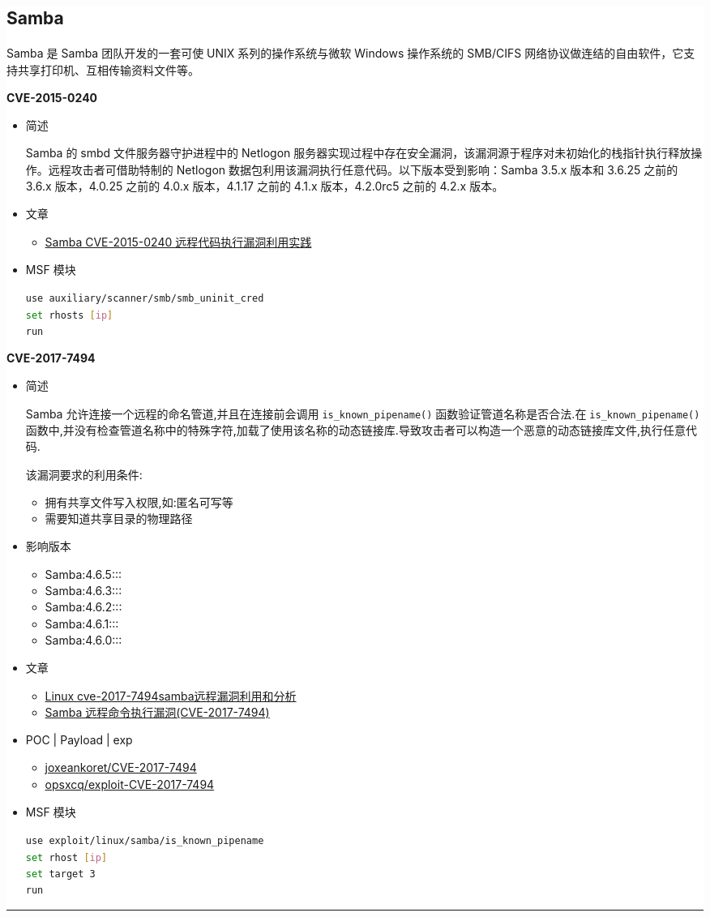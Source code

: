 ## Samba

Samba 是 Samba 团队开发的一套可使 UNIX 系列的操作系统与微软 Windows 操作系统的 SMB/CIFS 网络协议做连结的自由软件，它支持共享打印机、互相传输资料文件等。

**CVE-2015-0240**
- 简述

    Samba 的 smbd 文件服务器守护进程中的 Netlogon 服务器实现过程中存在安全漏洞，该漏洞源于程序对未初始化的栈指针执行释放操作。远程攻击者可借助特制的 Netlogon 数据包利用该漏洞执行任意代码。以下版本受到影响：Samba 3.5.x 版本和 3.6.25 之前的 3.6.x 版本，4.0.25 之前的 4.0.x 版本，4.1.17 之前的 4.1.x 版本，4.2.0rc5 之前的 4.2.x 版本。

- 文章
    - [Samba CVE-2015-0240 远程代码执行漏洞利用实践](https://www.secpulse.com/archives/5975.html)

- MSF 模块
    ```bash
    use auxiliary/scanner/smb/smb_uninit_cred
    set rhosts [ip]
    run
    ```

**CVE-2017-7494**
- 简述

    Samba 允许连接一个远程的命名管道,并且在连接前会调用 `is_known_pipename()` 函数验证管道名称是否合法.在 `is_known_pipename()` 函数中,并没有检查管道名称中的特殊字符,加载了使用该名称的动态链接库.导致攻击者可以构造一个恶意的动态链接库文件,执行任意代码.

    该漏洞要求的利用条件:
    - 拥有共享文件写入权限,如:匿名可写等
    - 需要知道共享目录的物理路径

- 影响版本
    - Samba:4.6.5:::
    - Samba:4.6.3:::
    - Samba:4.6.2:::
    - Samba:4.6.1:::
    - Samba:4.6.0:::

- 文章
    - [Linux cve-2017-7494samba远程漏洞利用和分析](https://bbs.pediy.com/thread-218114.htm)
    - [Samba 远程命令执行漏洞(CVE-2017-7494)](https://vulhub.org/#/environments/samba/CVE-2017-7494/)

- POC | Payload | exp
    - [joxeankoret/CVE-2017-7494](https://github.com/joxeankoret/CVE-2017-7494)
    - [opsxcq/exploit-CVE-2017-7494](https://github.com/opsxcq/exploit-CVE-2017-7494)

- MSF 模块
    ```bash
    use exploit/linux/samba/is_known_pipename
    set rhost [ip]
    set target 3
    run
    ```

---
